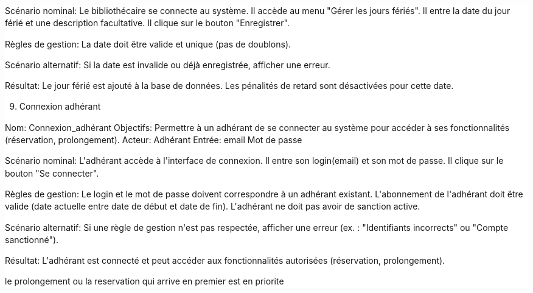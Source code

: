 
Scénario nominal:
Le bibliothécaire se connecte au système.
Il accède au menu "Gérer les jours fériés".
Il entre la date du jour férié et une description facultative.
Il clique sur le bouton "Enregistrer".


Règles de gestion:
La date doit être valide et unique (pas de doublons).


Scénario alternatif:
Si la date est invalide ou déjà enregistrée, afficher une erreur.


Résultat:
Le jour férié est ajouté à la base de données.
Les pénalités de retard sont désactivées pour cette date.



9. Connexion adhérant

Nom: Connexion_adhérant
Objectifs: Permettre à un adhérant de se connecter au système pour accéder à ses fonctionnalités (réservation, prolongement).
Acteur: Adhérant
Entrée:
email
Mot de passe


Scénario nominal:
L'adhérant accède à l'interface de connexion.
Il entre son login(email) et son mot de passe.
Il clique sur le bouton "Se connecter".


Règles de gestion:
Le login et le mot de passe doivent correspondre à un adhérant existant.
L'abonnement de l'adhérant doit être valide (date actuelle entre date de début et date de fin).
L'adhérant ne doit pas avoir de sanction active.


Scénario alternatif:
Si une règle de gestion n'est pas respectée, afficher une erreur (ex. : "Identifiants incorrects" ou "Compte sanctionné").


Résultat:
L'adhérant est connecté et peut accéder aux fonctionnalités autorisées (réservation, prolongement).


le prolongement ou la reservation qui arrive en premier est en priorite